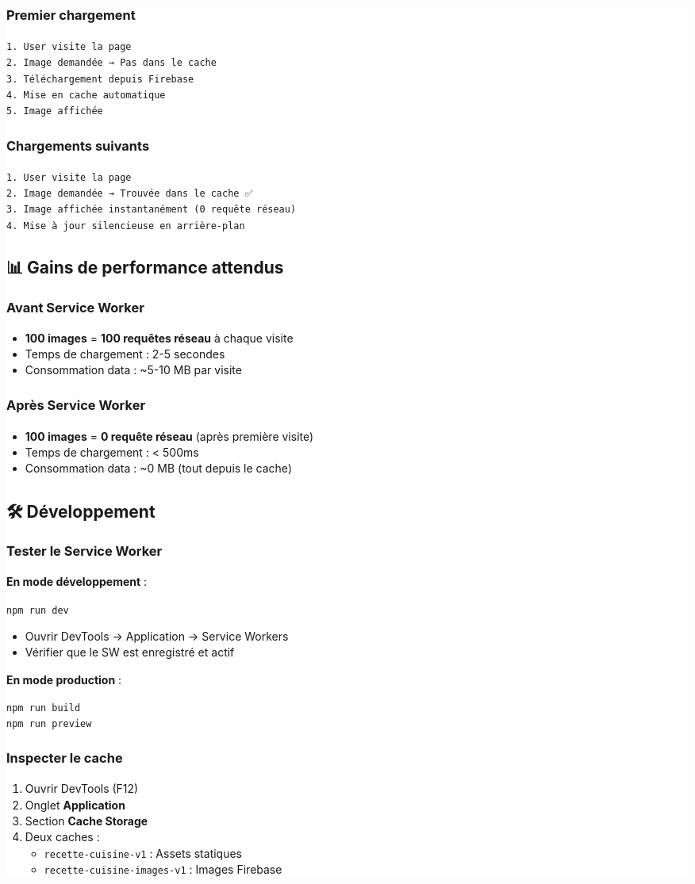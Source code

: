 ### Premier chargement
```
1. User visite la page
2. Image demandée → Pas dans le cache
3. Téléchargement depuis Firebase
4. Mise en cache automatique
5. Image affichée
```

### Chargements suivants
```
1. User visite la page
2. Image demandée → Trouvée dans le cache ✅
3. Image affichée instantanément (0 requête réseau)
4. Mise à jour silencieuse en arrière-plan
```

## 📊 Gains de performance attendus

### Avant Service Worker
- **100 images** = **100 requêtes réseau** à chaque visite
- Temps de chargement : 2-5 secondes
- Consommation data : ~5-10 MB par visite

### Après Service Worker
- **100 images** = **0 requête réseau** (après première visite)
- Temps de chargement : < 500ms
- Consommation data : ~0 MB (tout depuis le cache)

## 🛠️ Développement

### Tester le Service Worker

**En mode développement** :
```bash
npm run dev
```
- Ouvrir DevTools → Application → Service Workers
- Vérifier que le SW est enregistré et actif

**En mode production** :
```bash
npm run build
npm run preview
```

### Inspecter le cache

1. Ouvrir DevTools (F12)
2. Onglet **Application**
3. Section **Cache Storage**
4. Deux caches :
   - `recette-cuisine-v1` : Assets statiques
   - `recette-cuisine-images-v1` : Images Firebase
